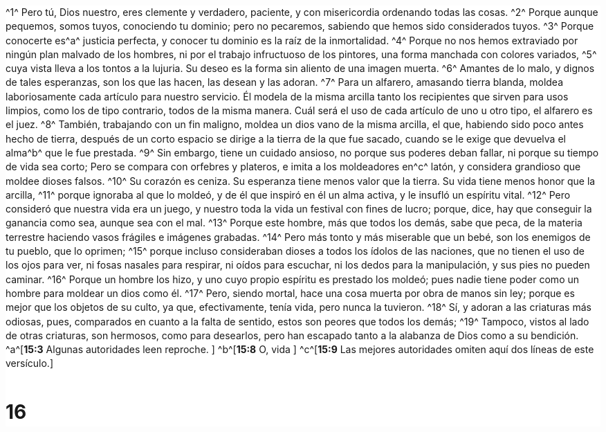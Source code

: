 ^1^ Pero tú, Dios nuestro, eres clemente y verdadero, paciente, y con misericordia ordenando todas las cosas. ^2^ Porque aunque pequemos, somos tuyos, conociendo tu dominio; pero no pecaremos, sabiendo que hemos sido considerados tuyos. ^3^ Porque conocerte es^a^ justicia perfecta, y conocer tu dominio es la raíz de la inmortalidad. ^4^ Porque no nos hemos extraviado por ningún plan malvado de los hombres, ni por el trabajo infructuoso de los pintores, una forma manchada con colores variados, ^5^ cuya vista lleva a los tontos a la lujuria. Su deseo es la forma sin aliento de una imagen muerta. ^6^ Amantes de lo malo, y dignos de tales esperanzas, son los que las hacen, las desean y las adoran. ^7^ Para un alfarero, amasando tierra blanda, moldea laboriosamente cada artículo para nuestro servicio. Él modela de la misma arcilla tanto los recipientes que sirven para usos limpios, como los de tipo contrario, todos de la misma manera. Cuál será el uso de cada artículo de uno u otro tipo, el alfarero es el juez. ^8^ También, trabajando con un fin maligno, moldea un dios vano de la misma arcilla, el que, habiendo sido poco antes hecho de tierra, después de un corto espacio se dirige a la tierra de la que fue sacado, cuando se le exige que devuelva el alma^b^ que le fue prestada. ^9^ Sin embargo, tiene un cuidado ansioso, no porque sus poderes deban fallar, ni porque su tiempo de vida sea corto; Pero se compara con orfebres y plateros, e imita a los moldeadores en^c^ latón, y considera grandioso que moldee dioses falsos. ^10^ Su corazón es ceniza. Su esperanza tiene menos valor que la tierra. Su vida tiene menos honor que la arcilla, ^11^ porque ignoraba al que lo moldeó, y de él que inspiró en él un alma activa, y le insufló un espíritu vital. ^12^ Pero consideró que nuestra vida era un juego, y nuestro toda la vida un festival con fines de lucro; porque, dice, hay que conseguir la ganancia como sea, aunque sea con el mal. ^13^ Porque este hombre, más que todos los demás, sabe que peca, de la materia terrestre haciendo vasos frágiles e imágenes grabadas. ^14^ Pero más tonto y más miserable que un bebé, son los enemigos de tu pueblo, que lo oprimen; ^15^ porque incluso consideraban dioses a todos los ídolos de las naciones, que no tienen el uso de los ojos para ver, ni fosas nasales para respirar, ni oídos para escuchar, ni los dedos para la manipulación, y sus pies no pueden caminar. ^16^ Porque un hombre los hizo, y uno cuyo propio espíritu es prestado los moldeó; pues nadie tiene poder como un hombre para moldear un dios como él. ^17^ Pero, siendo mortal, hace una cosa muerta por obra de manos sin ley; porque es mejor que los objetos de su culto, ya que, efectivamente, tenía vida, pero nunca la tuvieron. ^18^ Sí, y adoran a las criaturas más odiosas, pues, comparados en cuanto a la falta de sentido, estos son peores que todos los demás; ^19^ Tampoco, vistos al lado de otras criaturas, son hermosos, como para desearlos, pero han escapado tanto a la alabanza de Dios como a su bendición.
^a^[**15:3** Algunas autoridades leen reproche. ] ^b^[**15:8** O, vida ] ^c^[**15:9** Las mejores autoridades omiten aquí dos líneas de este versículo.] 

# 16 